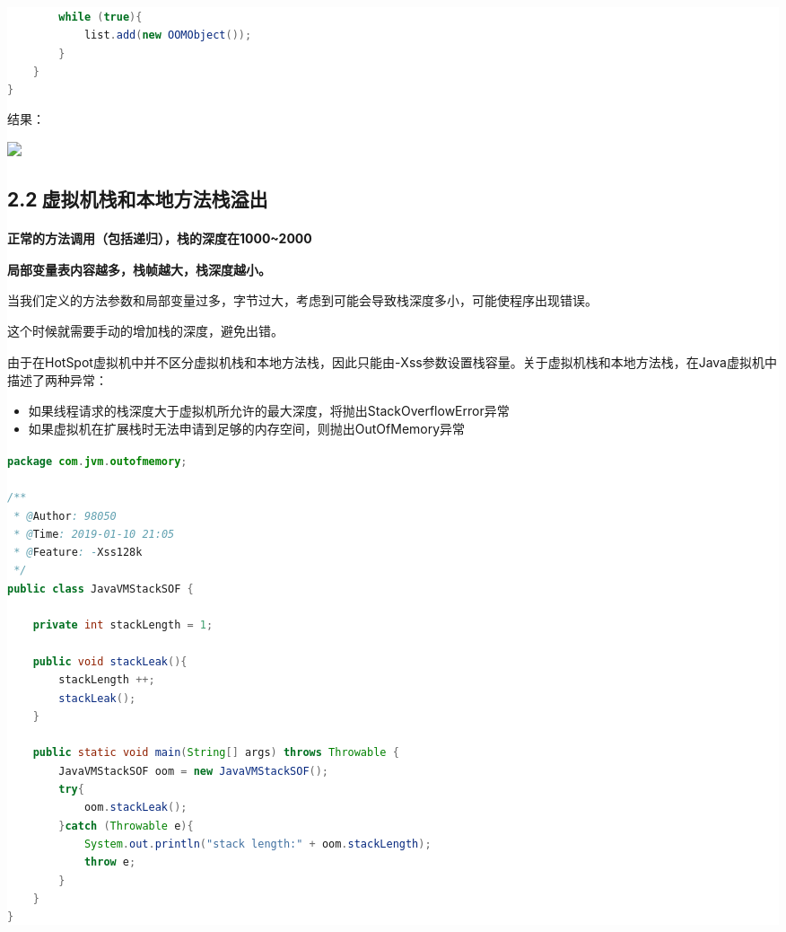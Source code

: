 ```java
        while (true){
            list.add(new OOMObject());
        }
    }
}

```

结果：

![](http://mycsdnblog.work/201919102050-M.png)

## 2.2 虚拟机栈和本地方法栈溢出

**正常的方法调用（包括递归），栈的深度在1000~2000**

**局部变量表内容越多，栈帧越大，栈深度越小。**

当我们定义的方法参数和局部变量过多，字节过大，考虑到可能会导致栈深度多小，可能使程序出现错误。

这个时候就需要手动的增加栈的深度，避免出错。

由于在HotSpot虚拟机中并不区分虚拟机栈和本地方法栈，因此只能由-Xss参数设置栈容量。关于虚拟机栈和本地方法栈，在Java虚拟机中描述了两种异常：

- 如果线程请求的栈深度大于虚拟机所允许的最大深度，将抛出StackOverflowError异常
- 如果虚拟机在扩展栈时无法申请到足够的内存空间，则抛出OutOfMemory异常

```java
package com.jvm.outofmemory;

/**
 * @Author: 98050
 * @Time: 2019-01-10 21:05
 * @Feature: -Xss128k
 */
public class JavaVMStackSOF {

    private int stackLength = 1;

    public void stackLeak(){
        stackLength ++;
        stackLeak();
    }

    public static void main(String[] args) throws Throwable {
        JavaVMStackSOF oom = new JavaVMStackSOF();
        try{
            oom.stackLeak();
        }catch (Throwable e){
            System.out.println("stack length:" + oom.stackLength);
            throw e;
        }
    }
}

```
